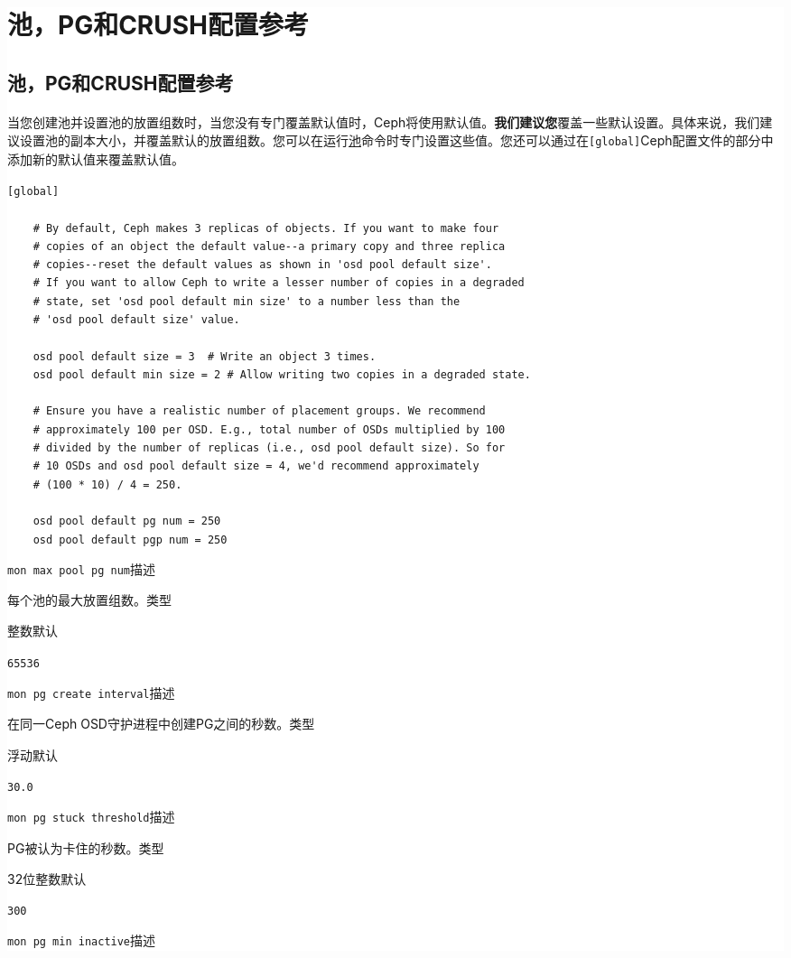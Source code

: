 # 池，PG和CRUSH配置参考

## 池，PG和CRUSH配置参考

当您创建池并设置池的放置组数时，当您没有专门覆盖默认值时，Ceph将使用默认值。**我们建议您**覆盖一些默认设置。具体来说，我们建议设置池的副本大小，并覆盖默认的放置组数。您可以在运行[池](https://docs.ceph.com/docs/nautilus/rados/operations/pools)命令时专门设置这些值。您还可以通过在`[global]`Ceph配置文件的部分中添加新的默认值来覆盖默认值。

```text
[global]

	# By default, Ceph makes 3 replicas of objects. If you want to make four
	# copies of an object the default value--a primary copy and three replica
	# copies--reset the default values as shown in 'osd pool default size'.
	# If you want to allow Ceph to write a lesser number of copies in a degraded
	# state, set 'osd pool default min size' to a number less than the
	# 'osd pool default size' value.

	osd pool default size = 3  # Write an object 3 times.
	osd pool default min size = 2 # Allow writing two copies in a degraded state.

	# Ensure you have a realistic number of placement groups. We recommend
	# approximately 100 per OSD. E.g., total number of OSDs multiplied by 100
	# divided by the number of replicas (i.e., osd pool default size). So for
	# 10 OSDs and osd pool default size = 4, we'd recommend approximately
	# (100 * 10) / 4 = 250.

	osd pool default pg num = 250
	osd pool default pgp num = 250
```

`mon max pool pg num`描述

每个池的最大放置组数。类型

整数默认

`65536`

`mon pg create interval`描述

在同一Ceph OSD守护进程中创建PG之间的秒数。类型

浮动默认

`30.0`

`mon pg stuck threshold`描述

PG被认为卡住的秒数。类型

32位整数默认

`300`

`mon pg min inactive`描述
